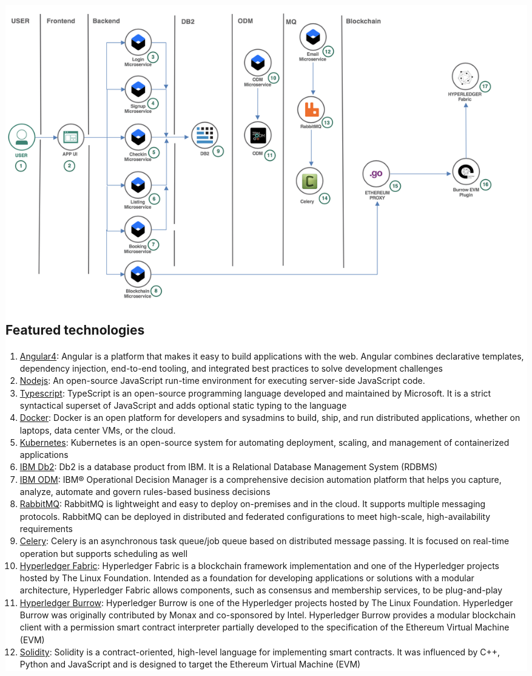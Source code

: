![high](high_level_arch.png)

## Featured technologies

1. [Angular4](https://angular.io/): Angular is a platform that makes it easy to build applications with the web. Angular combines declarative templates, dependency injection, end-to-end tooling, and integrated best practices to solve development challenges
2. [Nodejs](https://nodejs.org/en/): An open-source JavaScript run-time environment for executing server-side JavaScript code.
3. [Typescript](https://www.typescriptlang.org/): TypeScript is an open-source programming language developed and maintained by Microsoft. It is a strict syntactical superset of JavaScript and adds optional static typing to the language
4. [Docker](https://www.docker.com/): Docker is an open platform for developers and sysadmins to build, ship, and run distributed applications, whether on laptops, data center VMs, or the cloud.
5. [Kubernetes](https://kubernetes.io/): Kubernetes is an open-source system for automating deployment, scaling, and management of containerized applications
6. [IBM Db2](https://www.ibm.com/analytics/us/en/db2/): Db2 is a database product from IBM. It is a Relational Database Management System (RDBMS)
7. [IBM ODM](https://www.ibm.com/ae-en/marketplace/operational-decision-manager): IBM® Operational Decision Manager is a comprehensive decision automation platform that helps you capture, analyze, automate and govern rules-based business decisions
8. [RabbitMQ](https://www.rabbitmq.com/): RabbitMQ is lightweight and easy to deploy on-premises and in the cloud. It supports multiple messaging protocols. RabbitMQ can be deployed in distributed and federated configurations to meet high-scale, high-availability requirements
9. [Celery](http://www.celeryproject.org/): Celery is an asynchronous task queue/job queue based on distributed message passing.	It is focused on real-time operation but supports scheduling as well
10. [Hyperledger Fabric](https://www.hyperledger.org/projects/fabric): Hyperledger Fabric is a blockchain framework implementation and one of the Hyperledger projects hosted by The Linux Foundation. Intended as a foundation for developing applications or solutions with a modular architecture, Hyperledger Fabric allows components, such as consensus and membership services, to be plug-and-play
11. [Hyperledger Burrow](https://www.hyperledger.org/projects/hyperledger-burrow): Hyperledger Burrow is one of the Hyperledger projects hosted by The Linux Foundation. Hyperledger Burrow was originally contributed by Monax and co-sponsored by Intel. Hyperledger Burrow provides a modular blockchain client with a permission smart contract interpreter partially developed to the specification of the Ethereum Virtual Machine (EVM)
12. [Solidity](http://solidity.readthedocs.io/en/v0.4.24/): Solidity is a contract-oriented, high-level language for implementing smart contracts. It was influenced by C++, Python and JavaScript and is designed to target the Ethereum Virtual Machine (EVM)
